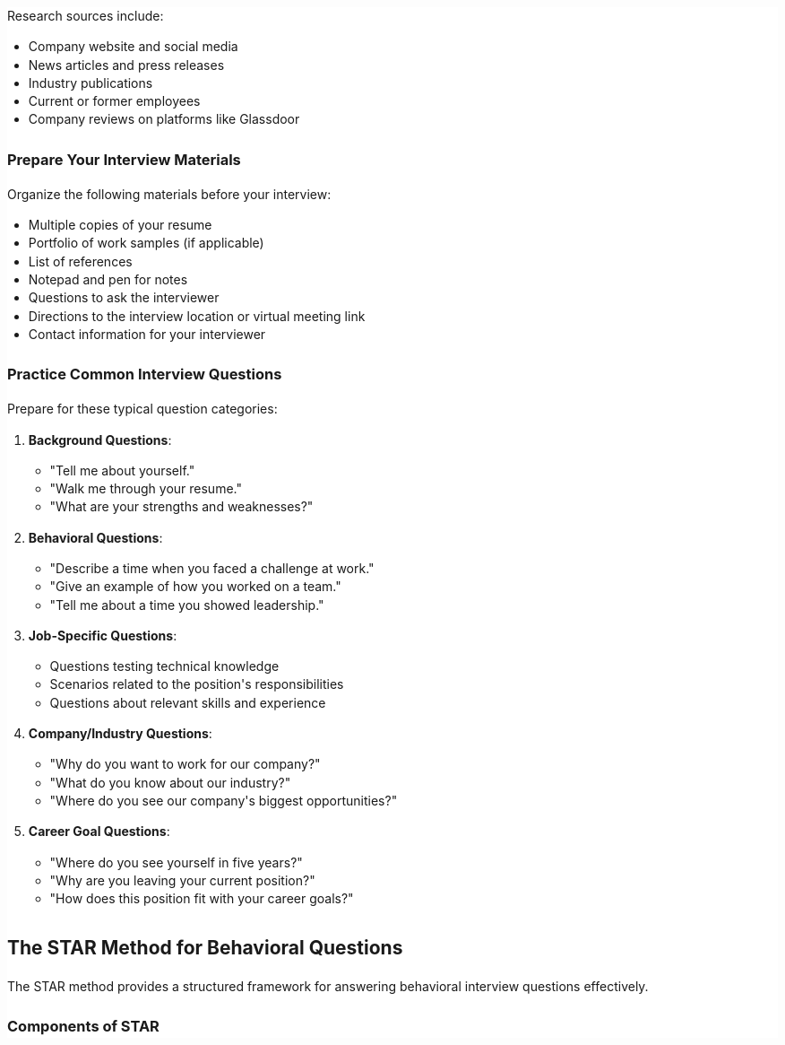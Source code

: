 Research sources include:
- Company website and social media
- News articles and press releases
- Industry publications
- Current or former employees
- Company reviews on platforms like Glassdoor

### Prepare Your Interview Materials

Organize the following materials before your interview:
- Multiple copies of your resume
- Portfolio of work samples (if applicable)
- List of references
- Notepad and pen for notes
- Questions to ask the interviewer
- Directions to the interview location or virtual meeting link
- Contact information for your interviewer

### Practice Common Interview Questions

Prepare for these typical question categories:

1. **Background Questions**:
   - "Tell me about yourself."
   - "Walk me through your resume."
   - "What are your strengths and weaknesses?"

2. **Behavioral Questions**:
   - "Describe a time when you faced a challenge at work."
   - "Give an example of how you worked on a team."
   - "Tell me about a time you showed leadership."

3. **Job-Specific Questions**:
   - Questions testing technical knowledge
   - Scenarios related to the position's responsibilities
   - Questions about relevant skills and experience

4. **Company/Industry Questions**:
   - "Why do you want to work for our company?"
   - "What do you know about our industry?"
   - "Where do you see our company's biggest opportunities?"

5. **Career Goal Questions**:
   - "Where do you see yourself in five years?"
   - "Why are you leaving your current position?"
   - "How does this position fit with your career goals?"

## The STAR Method for Behavioral Questions

The STAR method provides a structured framework for answering behavioral interview questions effectively.

### Components of STAR
